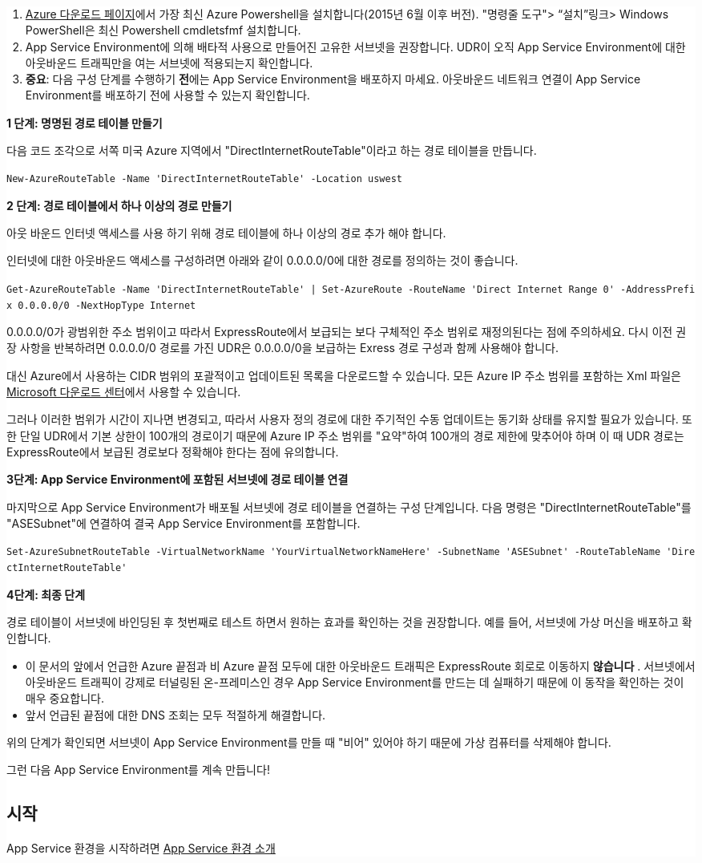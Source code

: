 1. [Azure 다운로드 페이지][AzureDownloads]에서 가장 최신 Azure Powershell을 설치합니다(2015년 6월 이후 버전).  "명령줄 도구"> “설치”링크> Windows PowerShell은 최신 Powershell cmdletsfmf 설치합니다.
2. App Service Environment에 의해 배타적 사용으로 만들어진 고유한 서브넷을 권장합니다.  UDR이 오직 App Service Environment에 대한 아웃바운드 트래픽만을 여는 서브넷에 적용되는지 확인합니다.
3. **중요**: 다음 구성 단계를 수행하기 **전**에는 App Service Environment을 배포하지 마세요.  아웃바운드 네트워크 연결이 App Service Environment를 배포하기 전에 사용할 수 있는지 확인합니다.

**1 단계: 명명된 경로 테이블 만들기**

다음 코드 조각으로 서쪽 미국 Azure 지역에서 "DirectInternetRouteTable"이라고 하는 경로 테이블을 만듭니다.

    New-AzureRouteTable -Name 'DirectInternetRouteTable' -Location uswest

**2 단계: 경로 테이블에서 하나 이상의 경로 만들기**

아웃 바운드 인터넷 액세스를 사용 하기 위해 경로 테이블에 하나 이상의 경로 추가 해야 합니다.  

인터넷에 대한 아웃바운드 액세스를 구성하려면 아래와 같이 0.0.0.0/0에 대한 경로를 정의하는 것이 좋습니다.

    Get-AzureRouteTable -Name 'DirectInternetRouteTable' | Set-AzureRoute -RouteName 'Direct Internet Range 0' -AddressPrefix 0.0.0.0/0 -NextHopType Internet

0.0.0.0/0가 광범위한 주소 범위이고 따라서 ExpressRoute에서 보급되는 보다 구체적인 주소 범위로 재정의된다는 점에 주의하세요.  다시 이전 권장 사항을 반복하려면 0.0.0.0/0 경로를 가진 UDR은 0.0.0.0/0을 보급하는 Exress 경로 구성과 함께 사용해야 합니다. 

대신 Azure에서 사용하는 CIDR 범위의 포괄적이고 업데이트된 목록을 다운로드할 수 있습니다.  모든 Azure IP 주소 범위를 포함하는 Xml 파일은 [Microsoft 다운로드 센터][DownloadCenterAddressRanges]에서 사용할 수 있습니다.  

그러나 이러한 범위가 시간이 지나면 변경되고, 따라서 사용자 정의 경로에 대한 주기적인 수동 업데이트는 동기화 상태를 유지할 필요가 있습니다.  또한 단일 UDR에서 기본 상한이 100개의 경로이기 때문에 Azure IP 주소 범위를 "요약"하여 100개의 경로 제한에 맞추어야 하며 이 때 UDR 경로는 ExpressRoute에서 보급된 경로보다 정확해야 한다는 점에 유의합니다.  

**3단계: App Service Environment에 포함된 서브넷에 경로 테이블 연결**

마지막으로 App Service Environment가 배포될 서브넷에 경로 테이블을 연결하는 구성 단계입니다.  다음 명령은 "DirectInternetRouteTable"를 "ASESubnet"에 연결하여 결국 App Service Environment를 포함합니다.

    Set-AzureSubnetRouteTable -VirtualNetworkName 'YourVirtualNetworkNameHere' -SubnetName 'ASESubnet' -RouteTableName 'DirectInternetRouteTable'


**4단계: 최종 단계**

경로 테이블이 서브넷에 바인딩된 후 첫번째로 테스트 하면서 원하는 효과를 확인하는 것을 권장합니다.  예를 들어, 서브넷에 가상 머신을 배포하고 확인합니다.

* 이 문서의 앞에서 언급한 Azure 끝점과 비 Azure 끝점 모두에 대한 아웃바운드 트래픽은 ExpressRoute 회로로 이동하지 **않습니다** .  서브넷에서 아웃바운드 트래픽이 강제로 터널링된 온-프레미스인 경우 App Service Environment를 만드는 데 실패하기 때문에 이 동작을 확인하는 것이 매우 중요합니다. 
* 앞서 언급된 끝점에 대한 DNS 조회는 모두 적절하게 해결합니다. 

위의 단계가 확인되면 서브넷이 App Service Environment를 만들 때 "비어" 있어야 하기 때문에 가상 컴퓨터를 삭제해야 합니다.

그런 다음 App Service Environment를 계속 만듭니다!

## <a name="getting-started"></a>시작
App Service 환경을 시작하려면 [App Service 환경 소개][IntroToAppServiceEnvironment]


[virtualnetwork]: http://azure.microsoft.com/services/virtual-network/
[ExpressRoute]: http://azure.microsoft.com/services/expressroute/
[requiredports]: app-service-app-service-environment-control-inbound-traffic.md
[NetworkSecurityGroups]: http://azure.microsoft.com/documentation/articles/virtual-networks-nsg/
[UDROverview]: http://azure.microsoft.com/documentation/articles/virtual-networks-udr-overview/
[UDRHowTo]: http://azure.microsoft.com/documentation/articles/virtual-networks-udr-how-to/
[HowToCreateAnAppServiceEnvironment]: app-service-web-how-to-create-an-app-service-environment.md
[AzureDownloads]: http://azure.microsoft.com/downloads/ 
[DownloadCenterAddressRanges]: http://www.microsoft.com/download/details.aspx?id=41653  
[NetworkSecurityGroups]: https://azure.microsoft.com/documentation/articles/virtual-networks-nsg/
[IntroToAppServiceEnvironment]:  app-service-app-service-environment-intro.md
[NewPortal]:  https://portal.azure.com



